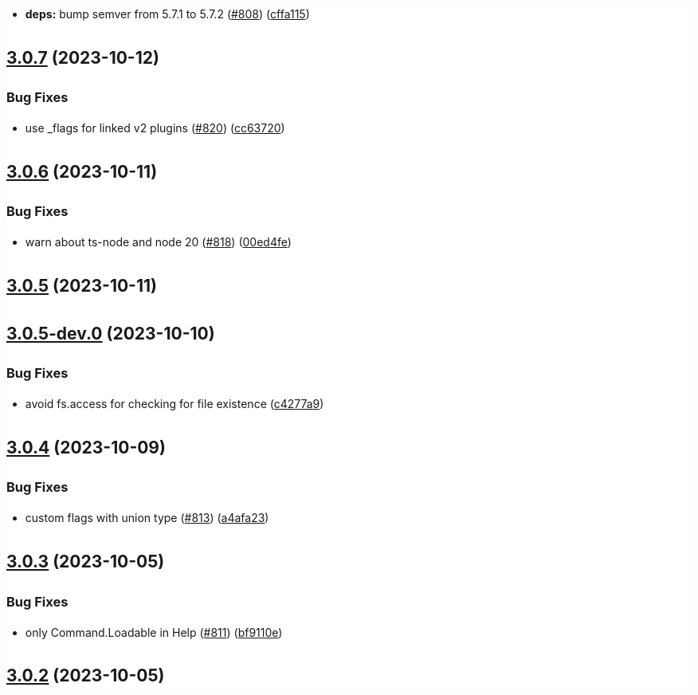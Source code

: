- **deps:** bump semver from 5.7.1 to 5.7.2 ([#808](https://github.com/oclif/core/issues/808)) ([cffa115](https://github.com/oclif/core/commit/cffa115b4e76b87911c33ac0ef9928ffe1cb4d6c))

## [3.0.7](https://github.com/oclif/core/compare/3.0.6...3.0.7) (2023-10-12)

### Bug Fixes

- use \_flags for linked v2 plugins ([#820](https://github.com/oclif/core/issues/820)) ([cc63720](https://github.com/oclif/core/commit/cc63720aa90163d28dda9b5fb258ccc0556b6931))

## [3.0.6](https://github.com/oclif/core/compare/3.0.5...3.0.6) (2023-10-11)

### Bug Fixes

- warn about ts-node and node 20 ([#818](https://github.com/oclif/core/issues/818)) ([00ed4fe](https://github.com/oclif/core/commit/00ed4fe7a8e232ff23b3d6dc33e6f02335d69ffa))

## [3.0.5](https://github.com/oclif/core/compare/3.0.5-dev.0...3.0.5) (2023-10-11)

## [3.0.5-dev.0](https://github.com/oclif/core/compare/3.0.4...3.0.5-dev.0) (2023-10-10)

### Bug Fixes

- avoid fs.access for checking for file existence ([c4277a9](https://github.com/oclif/core/commit/c4277a984223eae89dabef36e9bee2ed565f3616))

## [3.0.4](https://github.com/oclif/core/compare/3.0.3...3.0.4) (2023-10-09)

### Bug Fixes

- custom flags with union type ([#813](https://github.com/oclif/core/issues/813)) ([a4afa23](https://github.com/oclif/core/commit/a4afa23983b7c164f4bf16f340e0dc4f584e8289))

## [3.0.3](https://github.com/oclif/core/compare/3.0.2...3.0.3) (2023-10-05)

### Bug Fixes

- only Command.Loadable in Help ([#811](https://github.com/oclif/core/issues/811)) ([bf9110e](https://github.com/oclif/core/commit/bf9110ed9e98cce1a6c1757e568a35b027b0d275))

## [3.0.2](https://github.com/oclif/core/compare/3.0.1...3.0.2) (2023-10-05)
